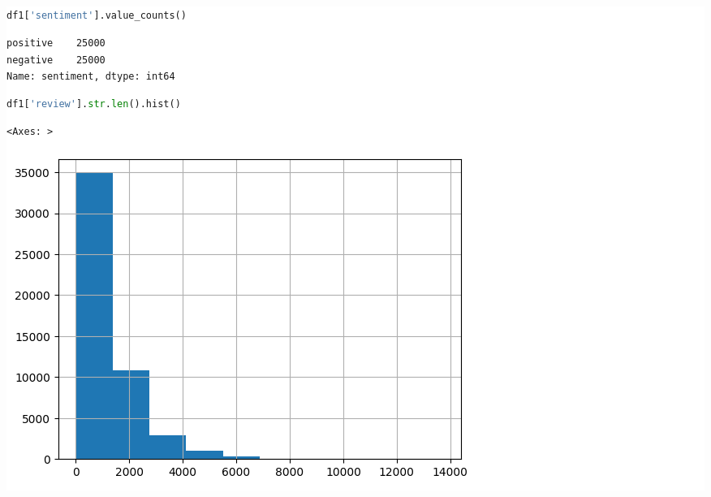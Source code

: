   <script>
    async function quickchart(key) {
      const quickchartButtonEl =
        document.querySelector('#' + key + ' button');
      quickchartButtonEl.disabled = true;  // To prevent multiple clicks.
      quickchartButtonEl.classList.add('colab-df-spinner');
      try {
        const charts = await google.colab.kernel.invokeFunction(
            'suggestCharts', [key], {});
      } catch (error) {
        console.error('Error during call to suggestCharts:', error);
      }
      quickchartButtonEl.classList.remove('colab-df-spinner');
      quickchartButtonEl.classList.add('colab-df-quickchart-complete');
    }
    (() => {
      let quickchartButtonEl =
        document.querySelector('#df-447bdf81-51ab-4b9f-9539-f8e8f8ba91c8 button');
      quickchartButtonEl.style.display =
        google.colab.kernel.accessAllowed ? 'block' : 'none';
    })();
  </script>
</div>
    </div>
  </div>

```python
df1['sentiment'].value_counts()
```

    positive    25000
    negative    25000
    Name: sentiment, dtype: int64

```python
df1['review'].str.len().hist()
```

    <Axes: >

    
![png](output_34_1.png)
    